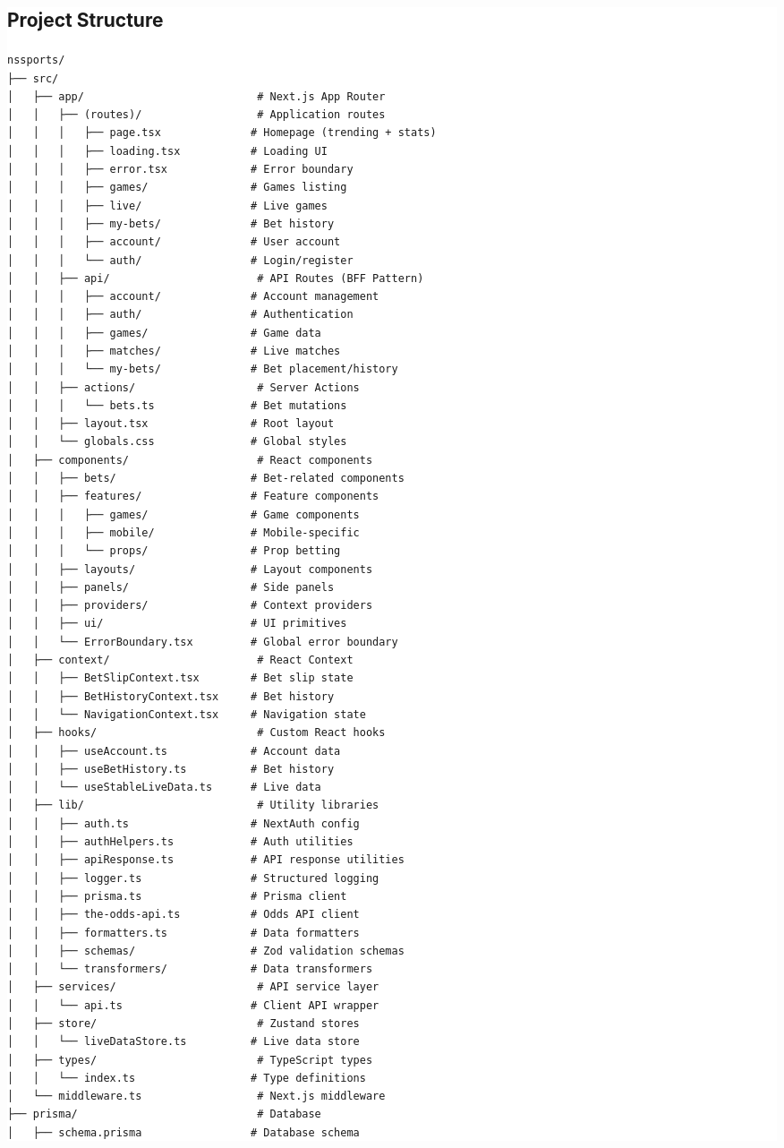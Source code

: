 
## Project Structure

```
nssports/
├── src/
│   ├── app/                           # Next.js App Router
│   │   ├── (routes)/                  # Application routes
│   │   │   ├── page.tsx              # Homepage (trending + stats)
│   │   │   ├── loading.tsx           # Loading UI
│   │   │   ├── error.tsx             # Error boundary
│   │   │   ├── games/                # Games listing
│   │   │   ├── live/                 # Live games
│   │   │   ├── my-bets/              # Bet history
│   │   │   ├── account/              # User account
│   │   │   └── auth/                 # Login/register
│   │   ├── api/                       # API Routes (BFF Pattern)
│   │   │   ├── account/              # Account management
│   │   │   ├── auth/                 # Authentication
│   │   │   ├── games/                # Game data
│   │   │   ├── matches/              # Live matches
│   │   │   └── my-bets/              # Bet placement/history
│   │   ├── actions/                   # Server Actions
│   │   │   └── bets.ts               # Bet mutations
│   │   ├── layout.tsx                # Root layout
│   │   └── globals.css               # Global styles
│   ├── components/                    # React components
│   │   ├── bets/                     # Bet-related components
│   │   ├── features/                 # Feature components
│   │   │   ├── games/                # Game components
│   │   │   ├── mobile/               # Mobile-specific
│   │   │   └── props/                # Prop betting
│   │   ├── layouts/                  # Layout components
│   │   ├── panels/                   # Side panels
│   │   ├── providers/                # Context providers
│   │   ├── ui/                       # UI primitives
│   │   └── ErrorBoundary.tsx         # Global error boundary
│   ├── context/                       # React Context
│   │   ├── BetSlipContext.tsx        # Bet slip state
│   │   ├── BetHistoryContext.tsx     # Bet history
│   │   └── NavigationContext.tsx     # Navigation state
│   ├── hooks/                         # Custom React hooks
│   │   ├── useAccount.ts             # Account data
│   │   ├── useBetHistory.ts          # Bet history
│   │   └── useStableLiveData.ts      # Live data
│   ├── lib/                           # Utility libraries
│   │   ├── auth.ts                   # NextAuth config
│   │   ├── authHelpers.ts            # Auth utilities
│   │   ├── apiResponse.ts            # API response utilities
│   │   ├── logger.ts                 # Structured logging
│   │   ├── prisma.ts                 # Prisma client
│   │   ├── the-odds-api.ts           # Odds API client
│   │   ├── formatters.ts             # Data formatters
│   │   ├── schemas/                  # Zod validation schemas
│   │   └── transformers/             # Data transformers
│   ├── services/                      # API service layer
│   │   └── api.ts                    # Client API wrapper
│   ├── store/                         # Zustand stores
│   │   └── liveDataStore.ts          # Live data store
│   ├── types/                         # TypeScript types
│   │   └── index.ts                  # Type definitions
│   └── middleware.ts                  # Next.js middleware
├── prisma/                            # Database
│   ├── schema.prisma                 # Database schema
```